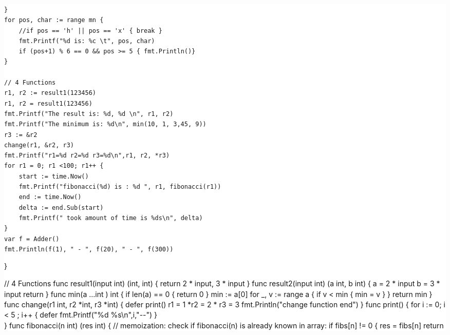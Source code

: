 	}
	for pos, char := range mn {
		//if pos == 'h' || pos == 'x' { break }
		fmt.Printf("%d is: %c \t", pos, char)
		if (pos+1) % 6 == 0 && pos >= 5 { fmt.Println()}
	}
	
	// 4 Functions
	r1, r2 := result1(123456)
	r1, r2 = result1(123456)
	fmt.Printf("The result is: %d, %d \n", r1, r2)
	fmt.Printf("The minimum is: %d\n", min(10, 1, 3,45, 9))
	r3 := &r2 
	change(r1, &r2, r3)
	fmt.Printf("r1=%d r2=%d r3=%d\n",r1, r2, *r3)
	for r1 = 0; r1 <100; r1++ {
		start := time.Now()
		fmt.Printf("fibonacci(%d) is : %d ", r1, fibonacci(r1))
		end := time.Now()
		delta := end.Sub(start)
		fmt.Printf(" took amount of time is %ds\n", delta)
	}
	var f = Adder()
	fmt.Println(f(1), " - ", f(20), " - ", f(300))
}

// 4 Functions
func result1(input int) (int, int) {
	return 2 * input, 3 * input 
}
func result2(input int) (a int, b int) {
	a = 2 * input
	b = 3 * input
	return 
}
func min(a ...int ) int {
	if len(a) == 0 {
		return 0
	}
	min := a[0]
	for _, v := range a {
		if v < min {
			min = v
		}
	}
	return min 
} 
func change(r1 int, r2 *int, r3 *int) {
	defer print()
	r1 = 1
	*r2 = 2
	* r3 = 3
	fmt.Println("change function end")
}
func print() {
	for i := 0; i < 5 ; i++ {
		defer fmt.Printf("%d %s\n",i,"--")
	}	
}
func fibonacci(n int) (res int) {
	// memoization: check if fibonacci(n) is already known in array:
    if fibs[n] != 0 {
        res = fibs[n]
        return